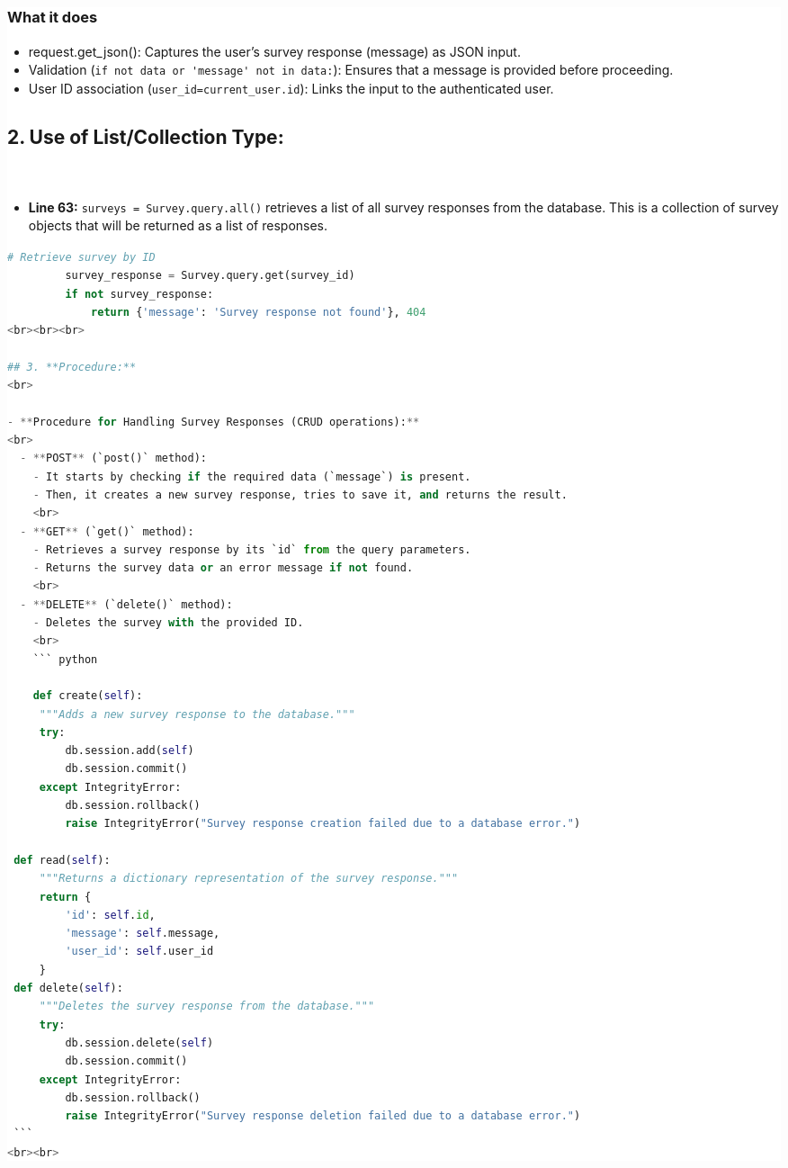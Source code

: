### What it does

- request.get_json(): Captures the user’s survey response (message) as JSON input.  
- Validation (`if not data or 'message' not in data:`): Ensures that a message is provided before proceeding.  
- User ID association (`user_id=current_user.id`): Links the input to the authenticated user.  

## 2. **Use of List/Collection Type:**
<br>

   - **Line 63:** `surveys = Survey.query.all()` retrieves a list of all survey responses from the database. This is a collection of survey objects that will be returned as a list of responses.
   ``` python
   # Retrieve survey by ID
            survey_response = Survey.query.get(survey_id)
            if not survey_response:
                return {'message': 'Survey response not found'}, 404
<br><br><br>

## 3. **Procedure:**
<br>

   - **Procedure for Handling Survey Responses (CRUD operations):**
   <br>
     - **POST** (`post()` method): 
       - It starts by checking if the required data (`message`) is present.
       - Then, it creates a new survey response, tries to save it, and returns the result.
       <br>
     - **GET** (`get()` method): 
       - Retrieves a survey response by its `id` from the query parameters.
       - Returns the survey data or an error message if not found.
       <br>
     - **DELETE** (`delete()` method): 
       - Deletes the survey with the provided ID.
       <br>
       ``` python

       def create(self):
        """Adds a new survey response to the database."""
        try:
            db.session.add(self)
            db.session.commit()
        except IntegrityError:
            db.session.rollback()
            raise IntegrityError("Survey response creation failed due to a database error.")

    def read(self):
        """Returns a dictionary representation of the survey response."""
        return {
            'id': self.id,
            'message': self.message,
            'user_id': self.user_id
        }
    def delete(self):
        """Deletes the survey response from the database."""
        try:
            db.session.delete(self)
            db.session.commit()
        except IntegrityError:
            db.session.rollback()
            raise IntegrityError("Survey response deletion failed due to a database error.")
    ```
<br><br>
   ```
